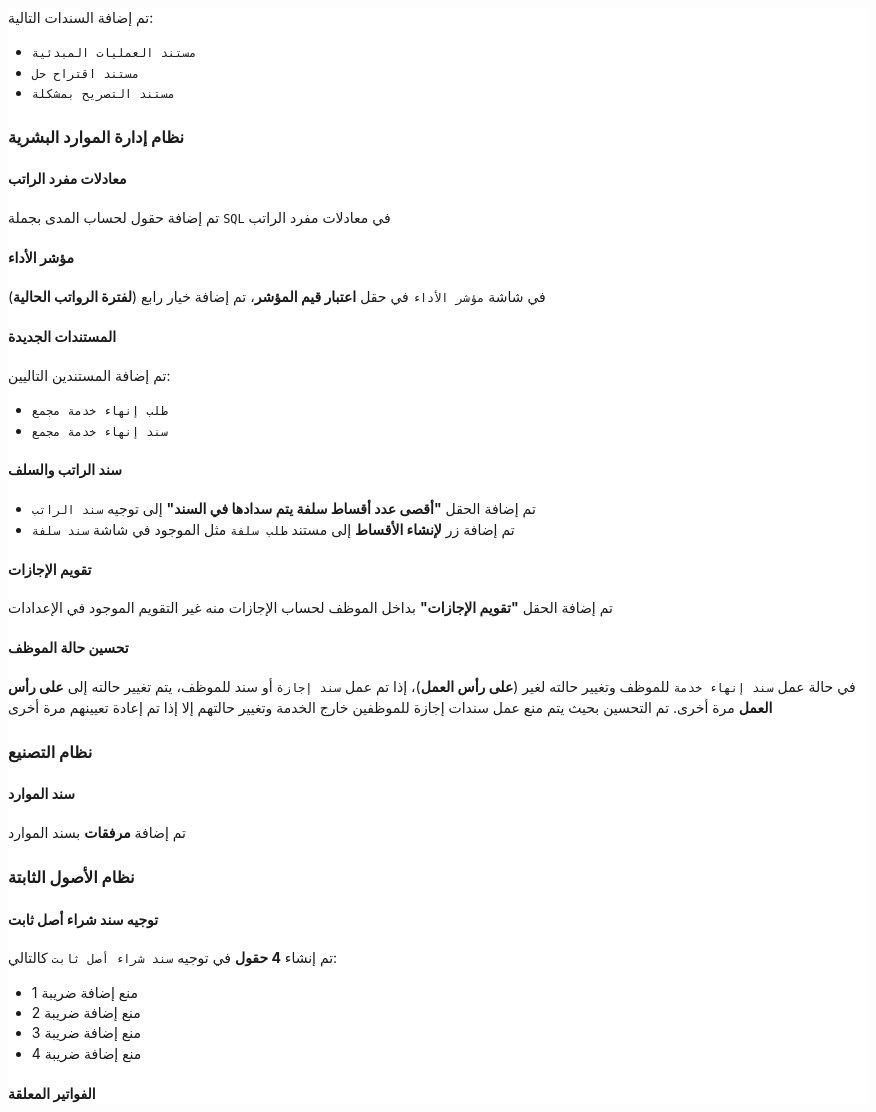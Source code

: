 تم إضافة السندات التالية:
- `مستند العمليات المبدئية`
- `مستند اقتراح حل`
- `مستند التصريح بمشكلة`

### نظام إدارة الموارد البشرية

#### معادلات مفرد الراتب

تم إضافة حقول لحساب المدى بجملة `SQL` في معادلات مفرد الراتب

#### مؤشر الأداء

في شاشة `مؤشر الأداء` في حقل **اعتبار قيم المؤشر**، تم إضافة خيار رابع (**لفترة الرواتب الحالية**)

#### المستندات الجديدة

تم إضافة المستندين التاليين:
- `طلب إنهاء خدمة مجمع`
- `سند إنهاء خدمة مجمع`

#### سند الراتب والسلف

- تم إضافة الحقل **"أقصى عدد أقساط سلفة يتم سدادها في السند"** إلى توجيه `سند الراتب`
- تم إضافة زر **لإنشاء الأقساط** إلى مستند `طلب سلفة` مثل الموجود في شاشة `سند سلفة`

#### تقويم الإجازات

تم إضافة الحقل **"تقويم الإجازات"** بداخل الموظف لحساب الإجازات منه غير التقويم الموجود في الإعدادات

#### تحسين حالة الموظف

في حالة عمل `سند إنهاء خدمة` للموظف وتغيير حالته لغير (**على رأس العمل**)، إذا تم عمل `سند إجازة` أو سند للموظف، يتم تغيير حالته إلى **على رأس العمل** مرة أخرى. تم التحسين بحيث يتم منع عمل سندات إجازة للموظفين خارج الخدمة وتغيير حالتهم إلا إذا تم إعادة تعيينهم مرة أخرى

### نظام التصنيع

#### سند الموارد

تم إضافة **مرفقات** بسند الموارد

### نظام الأصول الثابتة

#### توجيه سند شراء أصل ثابت

تم إنشاء **4 حقول** في توجيه `سند شراء أصل ثابت` كالتالي:
- منع إضافة ضريبة 1
- منع إضافة ضريبة 2
- منع إضافة ضريبة 3
- منع إضافة ضريبة 4

#### الفواتير المعلقة
